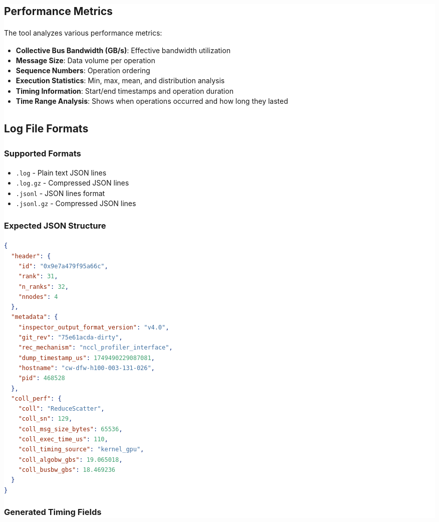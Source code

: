 ## Performance Metrics

The tool analyzes various performance metrics:

- **Collective Bus Bandwidth (GB/s)**: Effective bandwidth utilization
- **Message Size**: Data volume per operation
- **Sequence Numbers**: Operation ordering
- **Execution Statistics**: Min, max, mean, and distribution analysis
- **Timing Information**: Start/end timestamps and operation duration
- **Time Range Analysis**: Shows when operations occurred and how long they lasted

## Log File Formats

### Supported Formats

- `.log` - Plain text JSON lines
- `.log.gz` - Compressed JSON lines
- `.jsonl` - JSON lines format
- `.jsonl.gz` - Compressed JSON lines

### Expected JSON Structure

```json
{
  "header": {
    "id": "0x9e7a479f95a66c",
    "rank": 31,
    "n_ranks": 32,
    "nnodes": 4
  },
  "metadata": {
    "inspector_output_format_version": "v4.0",
    "git_rev": "75e61acda-dirty",
    "rec_mechanism": "nccl_profiler_interface",
    "dump_timestamp_us": 1749490229087081,
    "hostname": "cw-dfw-h100-003-131-026",
    "pid": 468528
  },
  "coll_perf": {
    "coll": "ReduceScatter",
    "coll_sn": 129,
    "coll_msg_size_bytes": 65536,
    "coll_exec_time_us": 110,
    "coll_timing_source": "kernel_gpu",
    "coll_algobw_gbs": 19.065018,
    "coll_busbw_gbs": 18.469236
  }
}
```

### Generated Timing Fields
